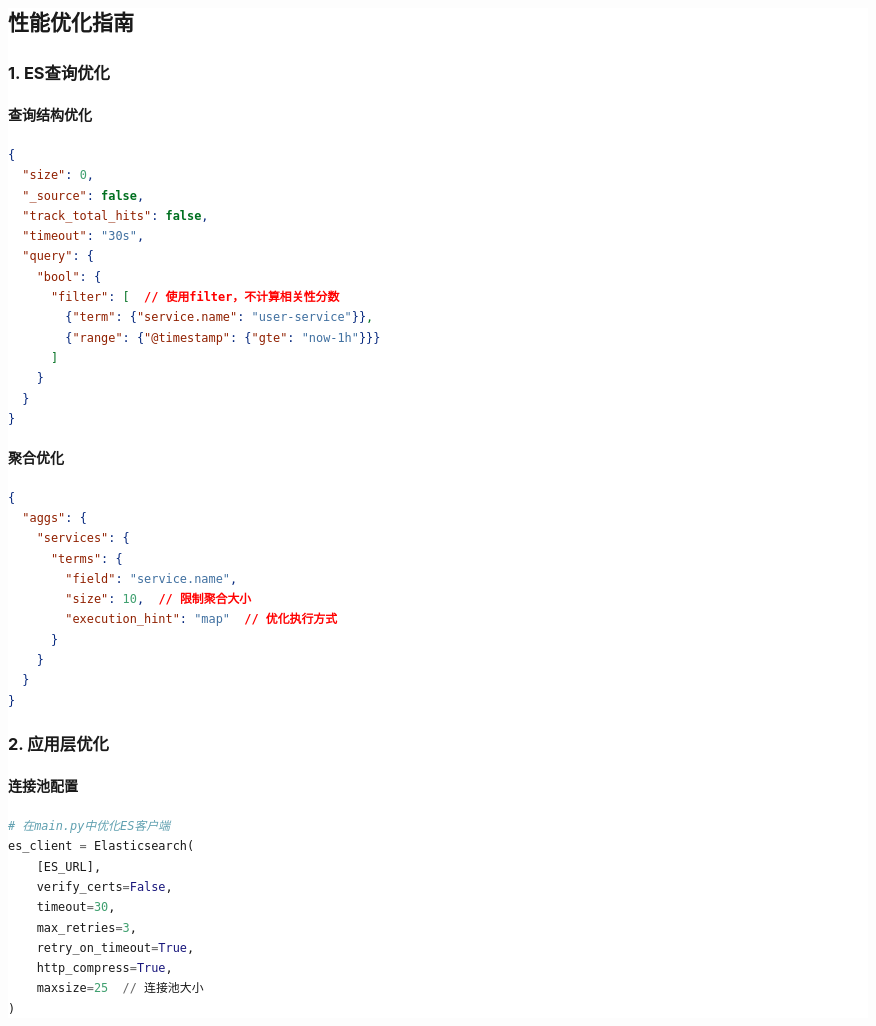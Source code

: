 ## 性能优化指南

### 1. ES查询优化

#### 查询结构优化
```json
{
  "size": 0,
  "_source": false,
  "track_total_hits": false,
  "timeout": "30s",
  "query": {
    "bool": {
      "filter": [  // 使用filter，不计算相关性分数
        {"term": {"service.name": "user-service"}},
        {"range": {"@timestamp": {"gte": "now-1h"}}}
      ]
    }
  }
}
```

#### 聚合优化
```json
{
  "aggs": {
    "services": {
      "terms": {
        "field": "service.name",
        "size": 10,  // 限制聚合大小
        "execution_hint": "map"  // 优化执行方式
      }
    }
  }
}
```

### 2. 应用层优化

#### 连接池配置
```python
# 在main.py中优化ES客户端
es_client = Elasticsearch(
    [ES_URL],
    verify_certs=False,
    timeout=30,
    max_retries=3,
    retry_on_timeout=True,
    http_compress=True,
    maxsize=25  // 连接池大小
)
```

